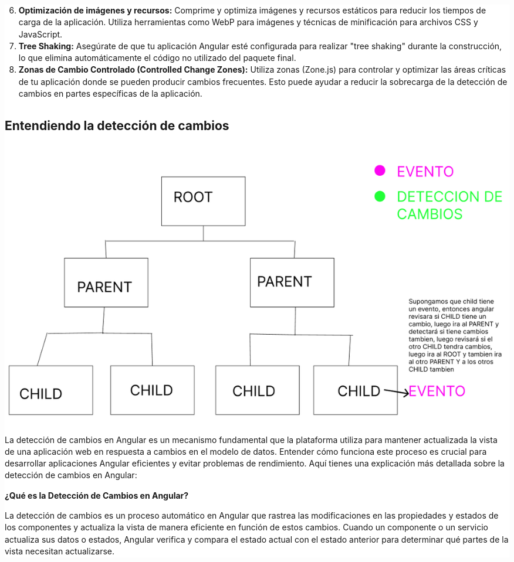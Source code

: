    6. **Optimización de imágenes y recursos:** Comprime y optimiza imágenes y recursos estáticos para reducir los tiempos de carga de la aplicación. Utiliza herramientas como WebP para imágenes y técnicas de minificación para archivos CSS y JavaScript.
   7. **Tree Shaking:** Asegúrate de que tu aplicación Angular esté configurada para realizar "tree shaking" durante la construcción, lo que elimina automáticamente el código no utilizado del paquete final.
   8. **Zonas de Cambio Controlado (Controlled Change Zones):** Utiliza zonas (Zone.js) para controlar y optimizar las áreas críticas de tu aplicación donde se pueden producir cambios frecuentes. Esto puede ayudar a reducir la sobrecarga de la detección de cambios en partes específicas de la aplicación.


## Entendiendo la detección de cambios

![alt](./img/deteccioneventos.png)

La detección de cambios en Angular es un mecanismo fundamental que la plataforma utiliza para mantener actualizada la vista de una aplicación web en respuesta a cambios en el modelo de datos. Entender cómo funciona este proceso es crucial para desarrollar aplicaciones Angular eficientes y evitar problemas de rendimiento. Aquí tienes una explicación más detallada sobre la detección de cambios en Angular:

**¿Qué es la Detección de Cambios en Angular?**

La detección de cambios es un proceso automático en Angular que rastrea las modificaciones en las propiedades y estados de los componentes y actualiza la vista de manera eficiente en función de estos cambios. Cuando un componente o un servicio actualiza sus datos o estados, Angular verifica y compara el estado actual con el estado anterior para determinar qué partes de la vista necesitan actualizarse.

